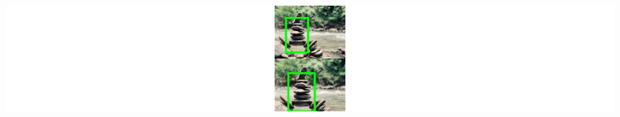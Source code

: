<td style="width: 20%; vertical-align: bottom">
<img src="https://raw.githubusercontent.com/datature/discolight/master/doc/images/Scale-input-bboxes.jpg" width="100px" height="75px" style="display: block; width: 100%"/>
</td>

<td style="width: 20%; vertical-align: bottom">
<img src="https://raw.githubusercontent.com/datature/discolight/master/doc/images/Scale-bboxes.jpg" width="100px" height="75px" style="display: block; width: 100%"/>
</td>
